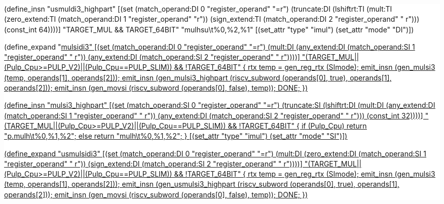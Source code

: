 (define_insn "usmuldi3_highpart"
  [(set (match_operand:DI                0 "register_operand" "=r")
	(truncate:DI
	  (lshiftrt:TI
	    (mult:TI (zero_extend:TI
		       (match_operand:DI 1 "register_operand"  "r"))
		     (sign_extend:TI
		       (match_operand:DI 2 "register_operand" " r")))
	    (const_int 64))))]
  "TARGET_MUL && TARGET_64BIT"
  "mulhsu\t%0,%2,%1"
  [(set_attr "type" "imul")
   (set_attr "mode" "DI")])

(define_expand "<u>mulsidi3"
  [(set (match_operand:DI            0 "register_operand" "=r")
	(mult:DI (any_extend:DI
		   (match_operand:SI 1 "register_operand" " r"))
		 (any_extend:DI
		   (match_operand:SI 2 "register_operand" " r"))))]
  "(TARGET_MUL||(Pulp_Cpu>=PULP_V2)||(Pulp_Cpu==PULP_SLIM)) && !TARGET_64BIT"
{
  rtx temp = gen_reg_rtx (SImode);
  emit_insn (gen_mulsi3 (temp, operands[1], operands[2]));
  emit_insn (gen_<u>mulsi3_highpart (riscv_subword (operands[0], true),
				     operands[1], operands[2]));
  emit_insn (gen_movsi (riscv_subword (operands[0], false), temp));
  DONE;
})

(define_insn "<u>mulsi3_highpart"
  [(set (match_operand:SI                0 "register_operand" "=r")
	(truncate:SI
	  (lshiftrt:DI
	    (mult:DI (any_extend:DI
		       (match_operand:SI 1 "register_operand" " r"))
		     (any_extend:DI
		       (match_operand:SI 2 "register_operand" " r")))
	    (const_int 32))))]
  "(TARGET_MUL||(Pulp_Cpu>=PULP_V2)||(Pulp_Cpu==PULP_SLIM)) && !TARGET_64BIT"
  {
        if (Pulp_Cpu) return "p.mulh<u>\t%0,%1,%2";
        else return "mulh<u>\t%0,%1,%2";
  }
  [(set_attr "type" "imul")
   (set_attr "mode" "SI")])


(define_expand "usmulsidi3"
  [(set (match_operand:DI            0 "register_operand" "=r")
	(mult:DI (zero_extend:DI
		   (match_operand:SI 1 "register_operand" " r"))
		 (sign_extend:DI
		   (match_operand:SI 2 "register_operand" " r"))))]
  "(TARGET_MUL||(Pulp_Cpu>=PULP_V2)||(Pulp_Cpu==PULP_SLIM)) && !TARGET_64BIT"
{
  rtx temp = gen_reg_rtx (SImode);
  emit_insn (gen_mulsi3 (temp, operands[1], operands[2]));
  emit_insn (gen_usmulsi3_highpart (riscv_subword (operands[0], true),
				     operands[1], operands[2]));
  emit_insn (gen_movsi (riscv_subword (operands[0], false), temp));
  DONE;
})
